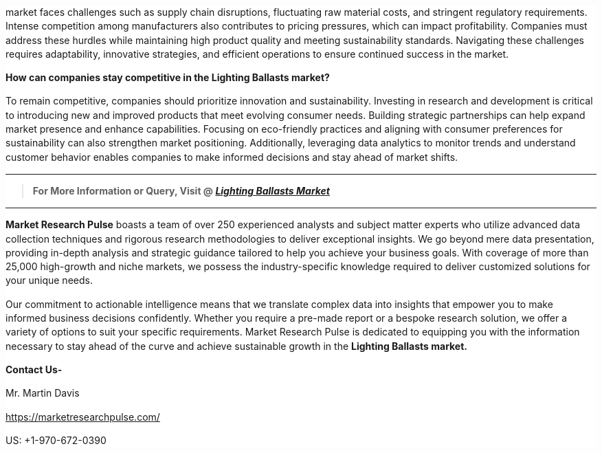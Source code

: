 market faces challenges such as supply chain disruptions, fluctuating raw material costs, and stringent regulatory requirements. Intense competition among manufacturers also contributes to pricing pressures, which can impact profitability. Companies must address these hurdles while maintaining high product quality and meeting sustainability standards. Navigating these challenges requires adaptability, innovative strategies, and efficient operations to ensure continued success in the market.</p><p><strong>How can companies stay competitive in the Lighting Ballasts market?</strong></p><p>To remain competitive, companies should prioritize innovation and sustainability. Investing in research and development is critical to introducing new and improved products that meet evolving consumer needs. Building strategic partnerships can help expand market presence and enhance capabilities. Focusing on eco-friendly practices and aligning with consumer preferences for sustainability can also strengthen market positioning. Additionally, leveraging data analytics to monitor trends and understand customer behavior enables companies to make informed decisions and stay ahead of market shifts.</p><hr /><blockquote><p><strong>For More Information or Query, Visit @&nbsp;<em><a href="https://marketresearchpulse.com/report/92191/lighting-ballasts-market?utm_source=Linkedin&utm_medium=0117">Lighting Ballasts Market</a></em></strong></p></blockquote><hr /><p><strong>Market Research Pulse</strong> boasts a team of over 250 experienced analysts and subject matter experts who utilize advanced data collection techniques and rigorous research methodologies to deliver exceptional insights. We go beyond mere data presentation, providing in-depth analysis and strategic guidance tailored to help you achieve your business goals. With coverage of more than 25,000 high-growth and niche markets, we possess the industry-specific knowledge required to deliver customized solutions for your unique needs.</p><p>Our commitment to actionable intelligence means that we translate complex data into insights that empower you to make informed business decisions confidently. Whether you require a pre-made report or a bespoke research solution, we offer a variety of options to suit your specific requirements. Market Research Pulse is dedicated to equipping you with the information necessary to stay ahead of the curve and achieve sustainable growth in the <strong>Lighting Ballasts market.</strong></p><p><strong>Contact Us-</strong></p><p>Mr. Martin Davis</p><p>https://marketresearchpulse.com/</p><p>US: +1-970-672-0390</p>
